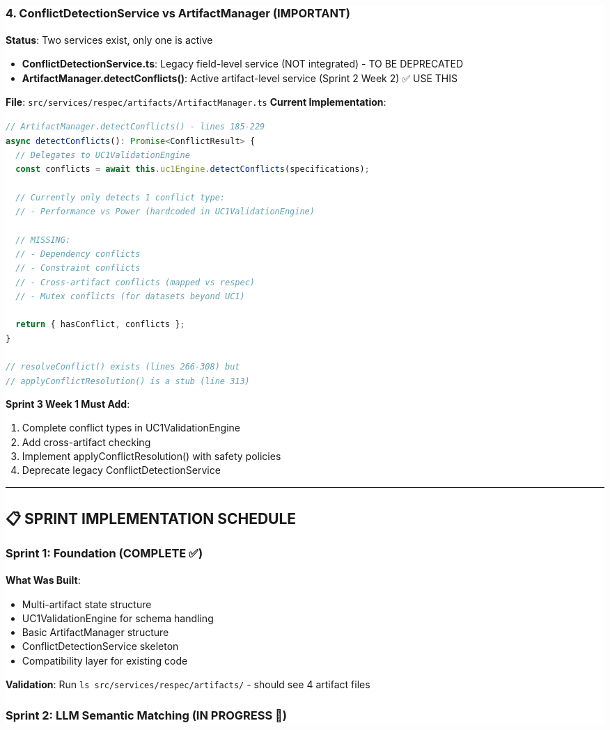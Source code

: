 ### 4. ConflictDetectionService vs ArtifactManager (IMPORTANT)
**Status**: Two services exist, only one is active
- **ConflictDetectionService.ts**: Legacy field-level service (NOT integrated) - TO BE DEPRECATED
- **ArtifactManager.detectConflicts()**: Active artifact-level service (Sprint 2 Week 2) ✅ USE THIS

**File**: `src/services/respec/artifacts/ArtifactManager.ts`
**Current Implementation**:
```typescript
// ArtifactManager.detectConflicts() - lines 185-229
async detectConflicts(): Promise<ConflictResult> {
  // Delegates to UC1ValidationEngine
  const conflicts = await this.uc1Engine.detectConflicts(specifications);
  
  // Currently only detects 1 conflict type:
  // - Performance vs Power (hardcoded in UC1ValidationEngine)
  
  // MISSING:
  // - Dependency conflicts
  // - Constraint conflicts  
  // - Cross-artifact conflicts (mapped vs respec)
  // - Mutex conflicts (for datasets beyond UC1)
  
  return { hasConflict, conflicts };
}

// resolveConflict() exists (lines 266-308) but 
// applyConflictResolution() is a stub (line 313)
```

**Sprint 3 Week 1 Must Add**:
1. Complete conflict types in UC1ValidationEngine
2. Add cross-artifact checking
3. Implement applyConflictResolution() with safety policies
4. Deprecate legacy ConflictDetectionService

---

## 📋 SPRINT IMPLEMENTATION SCHEDULE

### Sprint 1: Foundation (COMPLETE ✅)
**What Was Built**:
- Multi-artifact state structure
- UC1ValidationEngine for schema handling
- Basic ArtifactManager structure
- ConflictDetectionService skeleton
- Compatibility layer for existing code

**Validation**: Run `ls src/services/respec/artifacts/` - should see 4 artifact files

### Sprint 2: LLM Semantic Matching (IN PROGRESS 🚀)
